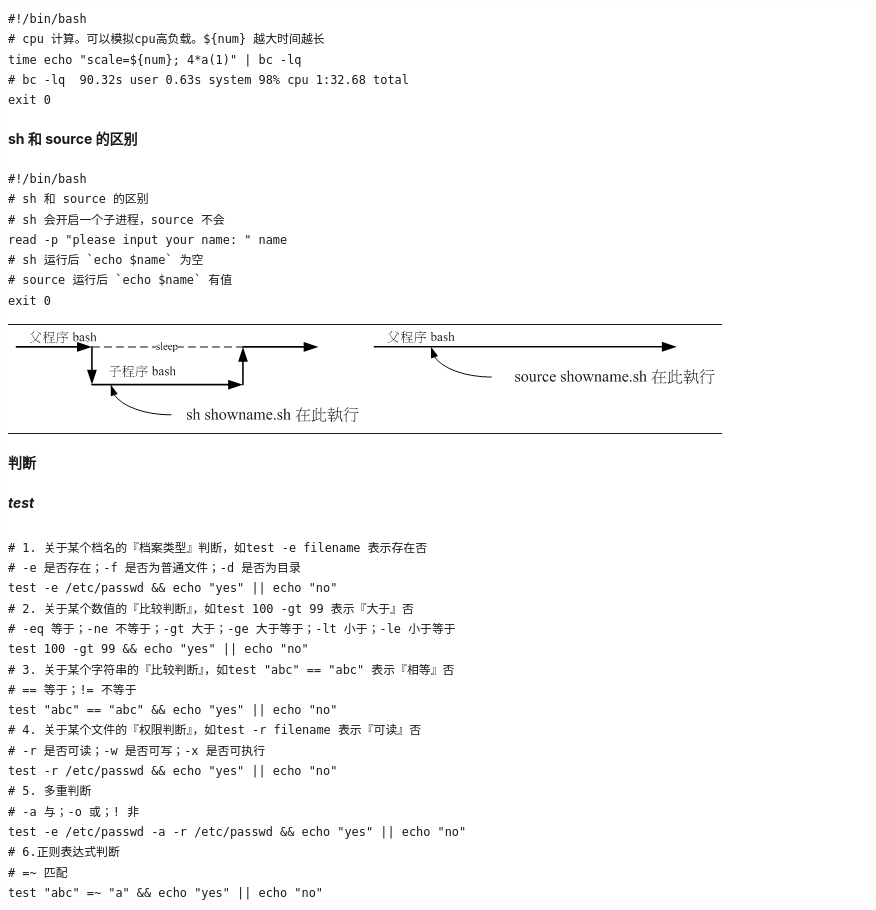 ```shell
#!/bin/bash
# cpu 计算。可以模拟cpu高负载。${num} 越大时间越长
time echo "scale=${num}; 4*a(1)" | bc -lq
# bc -lq  90.32s user 0.63s system 98% cpu 1:32.68 total
exit 0
```

#### sh 和 source 的区别

```shell
#!/bin/bash
# sh 和 source 的区别
# sh 会开启一个子进程，source 不会
read -p "please input your name: " name
# sh 运行后 `echo $name` 为空
# source 运行后 `echo $name` 有值
exit 0
```

<table style="margin-left: auto; margin-right: auto;">
        <tr>
            <td>
<img src="image/sh1.png" alt="">
            </td>
            <td>
<img src="image/sh2.png" alt="">
            </td>
        </tr>
</table>

#### 判断

##### test

```shell
# 1. 关于某个档名的『档案类型』判断，如test -e filename 表示存在否
# -e 是否存在；-f 是否为普通文件；-d 是否为目录
test -e /etc/passwd && echo "yes" || echo "no"
# 2. 关于某个数值的『比较判断』，如test 100 -gt 99 表示『大于』否
# -eq 等于；-ne 不等于；-gt 大于；-ge 大于等于；-lt 小于；-le 小于等于
test 100 -gt 99 && echo "yes" || echo "no"
# 3. 关于某个字符串的『比较判断』，如test "abc" == "abc" 表示『相等』否
# == 等于；!= 不等于
test "abc" == "abc" && echo "yes" || echo "no"
# 4. 关于某个文件的『权限判断』，如test -r filename 表示『可读』否
# -r 是否可读；-w 是否可写；-x 是否可执行
test -r /etc/passwd && echo "yes" || echo "no"
# 5. 多重判断
# -a 与；-o 或；! 非
test -e /etc/passwd -a -r /etc/passwd && echo "yes" || echo "no"
# 6.正则表达式判断
# =~ 匹配
test "abc" =~ "a" && echo "yes" || echo "no"
```
